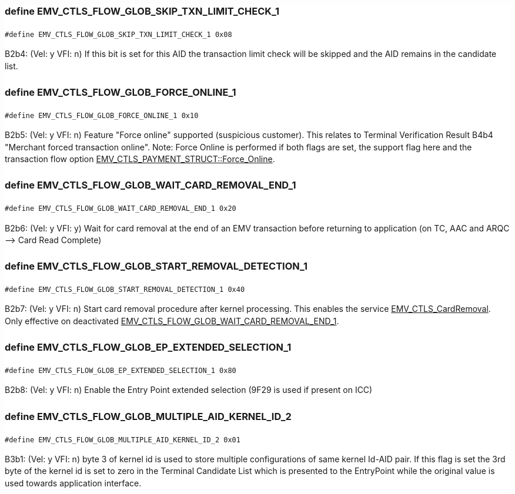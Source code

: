 ### define EMV_CTLS_FLOW_GLOB_SKIP_TXN_LIMIT_CHECK_1

```
#define EMV_CTLS_FLOW_GLOB_SKIP_TXN_LIMIT_CHECK_1 0x08
```

B2b4: (Vel: y VFI: n) If this bit is set for this AID the transaction limit check will be skipped and the AID remains in the candidate list. 

### define EMV_CTLS_FLOW_GLOB_FORCE_ONLINE_1

```
#define EMV_CTLS_FLOW_GLOB_FORCE_ONLINE_1 0x10
```

B2b5: (Vel: y VFI: n) Feature "Force online" supported (suspicious customer). This relates to Terminal Verification Result B4b4 "Merchant forced transaction online". Note: Force Online is performed if both flags are set, the support flag here and the transaction flow option [EMV_CTLS_PAYMENT_STRUCT::Force_Online](struct_e_m_v___c_t_l_s___p_a_y_m_e_n_t___s_t_r_u_c_t.md#variable-force-online). 

### define EMV_CTLS_FLOW_GLOB_WAIT_CARD_REMOVAL_END_1

```
#define EMV_CTLS_FLOW_GLOB_WAIT_CARD_REMOVAL_END_1 0x20
```

B2b6: (Vel: y VFI: y) Wait for card removal at the end of an EMV transaction before returning to application (on TC, AAC and ARQC --> Card Read Complete) 

### define EMV_CTLS_FLOW_GLOB_START_REMOVAL_DETECTION_1

```
#define EMV_CTLS_FLOW_GLOB_START_REMOVAL_DETECTION_1 0x40
```

B2b7: (Vel: y VFI: n) Start card removal procedure after kernel processing. This enables the service [EMV_CTLS_CardRemoval]().    Only effective on deactivated [EMV_CTLS_FLOW_GLOB_WAIT_CARD_REMOVAL_END_1](group___d_e_f___f_l_o_w___g_l_o_b.md#define-emv-ctls-flow-glob-wait-card-removal-end-1). 

### define EMV_CTLS_FLOW_GLOB_EP_EXTENDED_SELECTION_1

```
#define EMV_CTLS_FLOW_GLOB_EP_EXTENDED_SELECTION_1 0x80
```

B2b8: (Vel: y VFI: n) Enable the Entry Point extended selection (9F29 is used if present on ICC) 

### define EMV_CTLS_FLOW_GLOB_MULTIPLE_AID_KERNEL_ID_2

```
#define EMV_CTLS_FLOW_GLOB_MULTIPLE_AID_KERNEL_ID_2 0x01
```

B3b1: (Vel: y VFI: n) byte 3 of kernel id is used to store multiple configurations of same kernel Id-AID pair. If this flag is set the 3rd byte of the kernel id is set to zero in the Terminal Candidate List which is presented to the EntryPoint while the original value is used towards application interface. 
